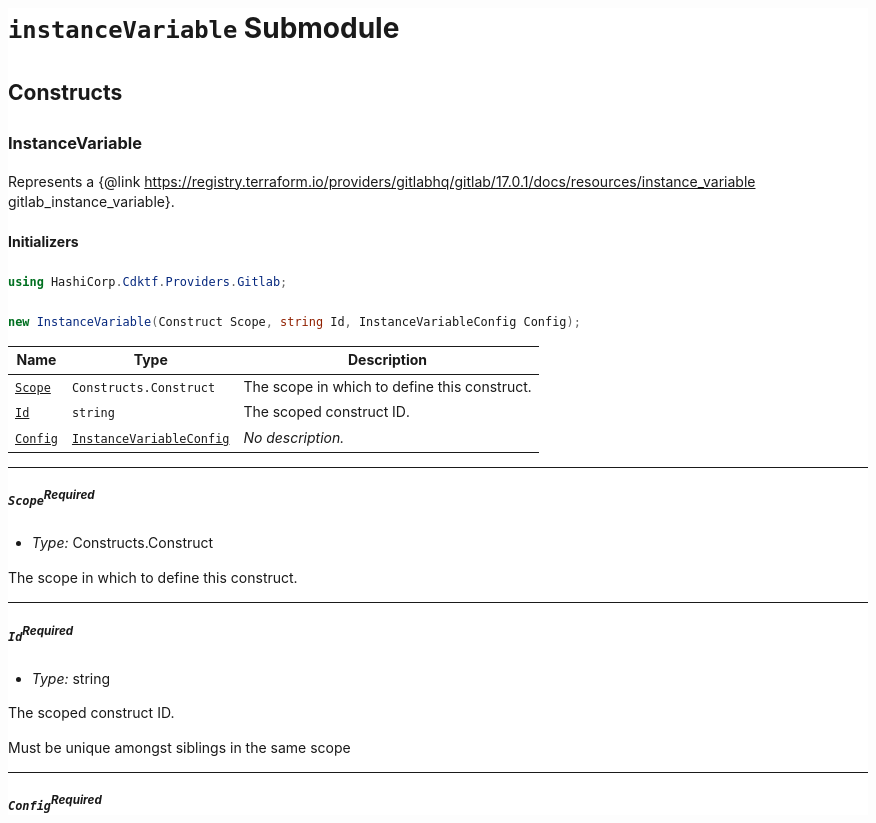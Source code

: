 # `instanceVariable` Submodule <a name="`instanceVariable` Submodule" id="@cdktf/provider-gitlab.instanceVariable"></a>

## Constructs <a name="Constructs" id="Constructs"></a>

### InstanceVariable <a name="InstanceVariable" id="@cdktf/provider-gitlab.instanceVariable.InstanceVariable"></a>

Represents a {@link https://registry.terraform.io/providers/gitlabhq/gitlab/17.0.1/docs/resources/instance_variable gitlab_instance_variable}.

#### Initializers <a name="Initializers" id="@cdktf/provider-gitlab.instanceVariable.InstanceVariable.Initializer"></a>

```csharp
using HashiCorp.Cdktf.Providers.Gitlab;

new InstanceVariable(Construct Scope, string Id, InstanceVariableConfig Config);
```

| **Name** | **Type** | **Description** |
| --- | --- | --- |
| <code><a href="#@cdktf/provider-gitlab.instanceVariable.InstanceVariable.Initializer.parameter.scope">Scope</a></code> | <code>Constructs.Construct</code> | The scope in which to define this construct. |
| <code><a href="#@cdktf/provider-gitlab.instanceVariable.InstanceVariable.Initializer.parameter.id">Id</a></code> | <code>string</code> | The scoped construct ID. |
| <code><a href="#@cdktf/provider-gitlab.instanceVariable.InstanceVariable.Initializer.parameter.config">Config</a></code> | <code><a href="#@cdktf/provider-gitlab.instanceVariable.InstanceVariableConfig">InstanceVariableConfig</a></code> | *No description.* |

---

##### `Scope`<sup>Required</sup> <a name="Scope" id="@cdktf/provider-gitlab.instanceVariable.InstanceVariable.Initializer.parameter.scope"></a>

- *Type:* Constructs.Construct

The scope in which to define this construct.

---

##### `Id`<sup>Required</sup> <a name="Id" id="@cdktf/provider-gitlab.instanceVariable.InstanceVariable.Initializer.parameter.id"></a>

- *Type:* string

The scoped construct ID.

Must be unique amongst siblings in the same scope

---

##### `Config`<sup>Required</sup> <a name="Config" id="@cdktf/provider-gitlab.instanceVariable.InstanceVariable.Initializer.parameter.config"></a>

